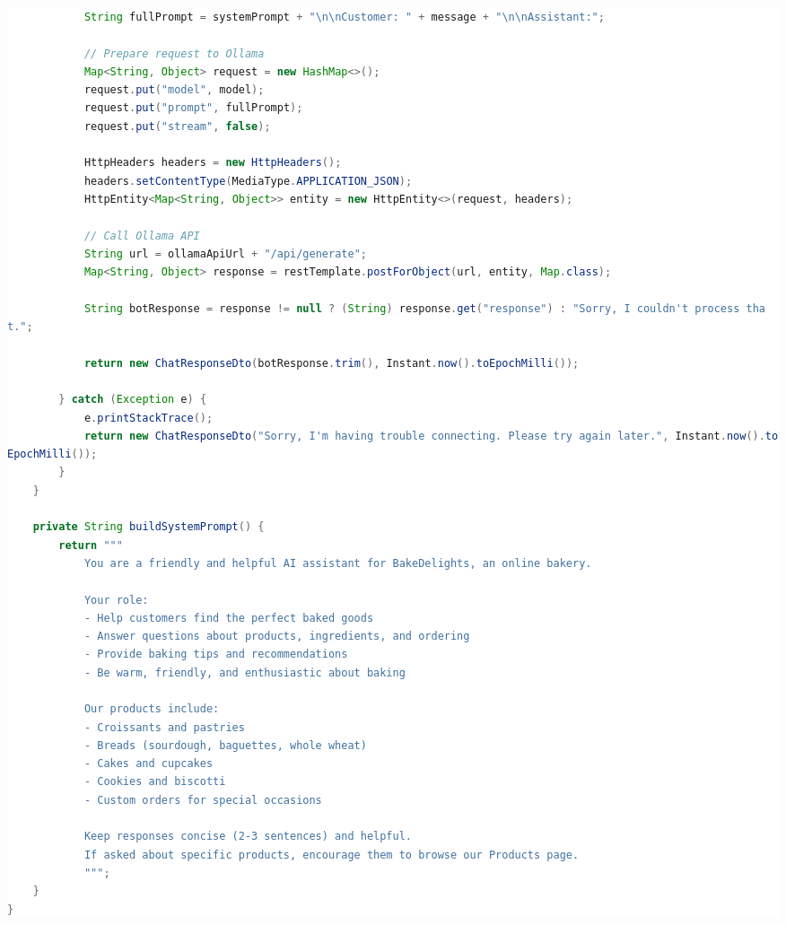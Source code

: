 ```java
            String fullPrompt = systemPrompt + "\n\nCustomer: " + message + "\n\nAssistant:";
            
            // Prepare request to Ollama
            Map<String, Object> request = new HashMap<>();
            request.put("model", model);
            request.put("prompt", fullPrompt);
            request.put("stream", false);
            
            HttpHeaders headers = new HttpHeaders();
            headers.setContentType(MediaType.APPLICATION_JSON);
            HttpEntity<Map<String, Object>> entity = new HttpEntity<>(request, headers);
            
            // Call Ollama API
            String url = ollamaApiUrl + "/api/generate";
            Map<String, Object> response = restTemplate.postForObject(url, entity, Map.class);
            
            String botResponse = response != null ? (String) response.get("response") : "Sorry, I couldn't process that.";
            
            return new ChatResponseDto(botResponse.trim(), Instant.now().toEpochMilli());
            
        } catch (Exception e) {
            e.printStackTrace();
            return new ChatResponseDto("Sorry, I'm having trouble connecting. Please try again later.", Instant.now().toEpochMilli());
        }
    }

    private String buildSystemPrompt() {
        return """
            You are a friendly and helpful AI assistant for BakeDelights, an online bakery.
            
            Your role:
            - Help customers find the perfect baked goods
            - Answer questions about products, ingredients, and ordering
            - Provide baking tips and recommendations
            - Be warm, friendly, and enthusiastic about baking
            
            Our products include:
            - Croissants and pastries
            - Breads (sourdough, baguettes, whole wheat)
            - Cakes and cupcakes
            - Cookies and biscotti
            - Custom orders for special occasions
            
            Keep responses concise (2-3 sentences) and helpful.
            If asked about specific products, encourage them to browse our Products page.
            """;
    }
}
```
